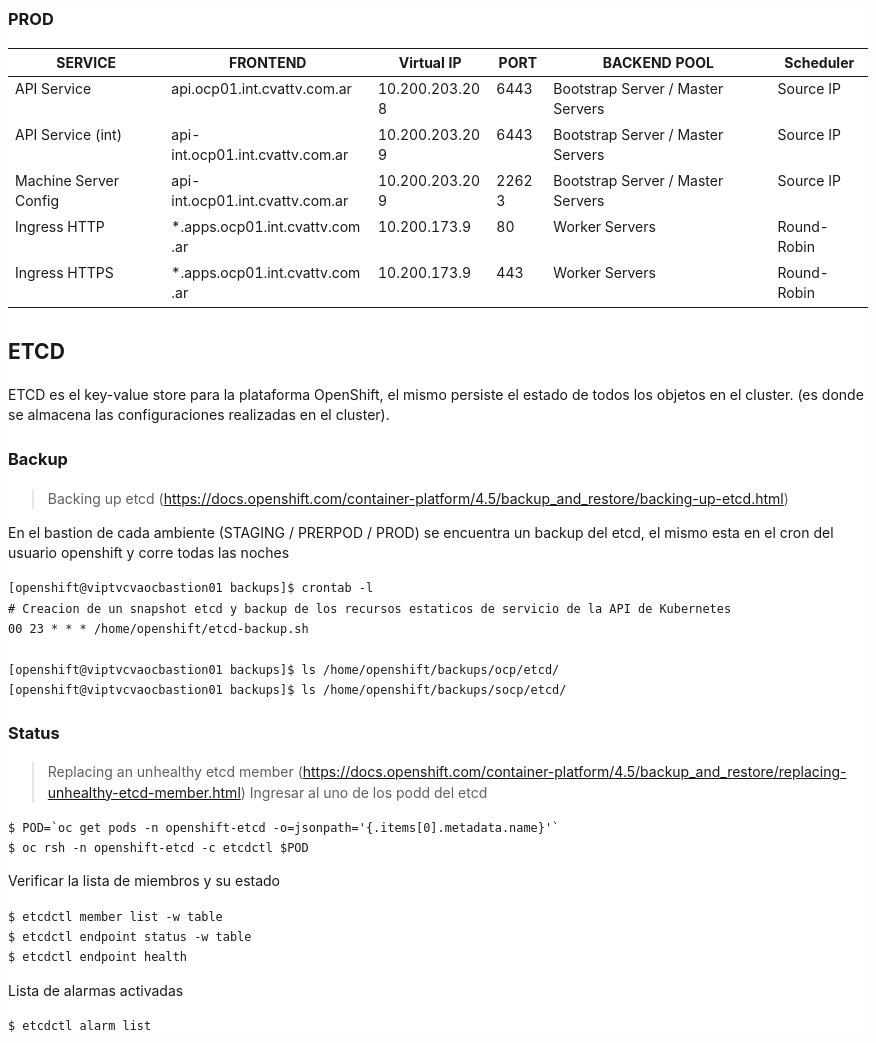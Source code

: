 ### PROD
SERVICE|FRONTEND|Virtual IP|PORT|BACKEND POOL|Scheduler|
|------|--------|----------|----|------------|---------|
|API Service|api.ocp01.int.cvattv.com.ar|10.200.203.208|6443|Bootstrap Server / Master Servers|Source IP|
|API Service (int)|api-int.ocp01.int.cvattv.com.ar|10.200.203.209|6443|Bootstrap Server / Master Servers|Source IP|
|Machine Server Config|api-int.ocp01.int.cvattv.com.ar|10.200.203.209|22623|Bootstrap Server / Master Servers|Source IP|
|Ingress HTTP|\*.apps.ocp01.int.cvattv.com.ar|10.200.173.9|80|Worker Servers|Round-Robin|
|Ingress HTTPS|\*.apps.ocp01.int.cvattv.com.ar|10.200.173.9|443|Worker Servers|Round-Robin|


## ETCD
ETCD es el key-value store para la plataforma OpenShift, el mismo persiste el estado de todos los objetos en el cluster. (es donde se almacena las configuraciones realizadas en el cluster).

### Backup
> Backing up etcd (https://docs.openshift.com/container-platform/4.5/backup_and_restore/backing-up-etcd.html)

En el bastion de cada ambiente (STAGING / PRERPOD / PROD) se encuentra un backup del etcd, el mismo esta en el cron del usuario openshift y corre todas las noches
```
[openshift@viptvcvaocbastion01 backups]$ crontab -l
# Creacion de un snapshot etcd y backup de los recursos estaticos de servicio de la API de Kubernetes
00 23 * * * /home/openshift/etcd-backup.sh

[openshift@viptvcvaocbastion01 backups]$ ls /home/openshift/backups/ocp/etcd/
[openshift@viptvcvaocbastion01 backups]$ ls /home/openshift/backups/socp/etcd/
```

### Status
> Replacing an unhealthy etcd member (https://docs.openshift.com/container-platform/4.5/backup_and_restore/replacing-unhealthy-etcd-member.html)
Ingresar al uno de los podd del etcd
```
$ POD=`oc get pods -n openshift-etcd -o=jsonpath='{.items[0].metadata.name}'`
$ oc rsh -n openshift-etcd -c etcdctl $POD
```

Verificar la lista de miembros y su estado
```
$ etcdctl member list -w table
$ etcdctl endpoint status -w table
$ etcdctl endpoint health
```

Lista de alarmas activadas
```
$ etcdctl alarm list
```
